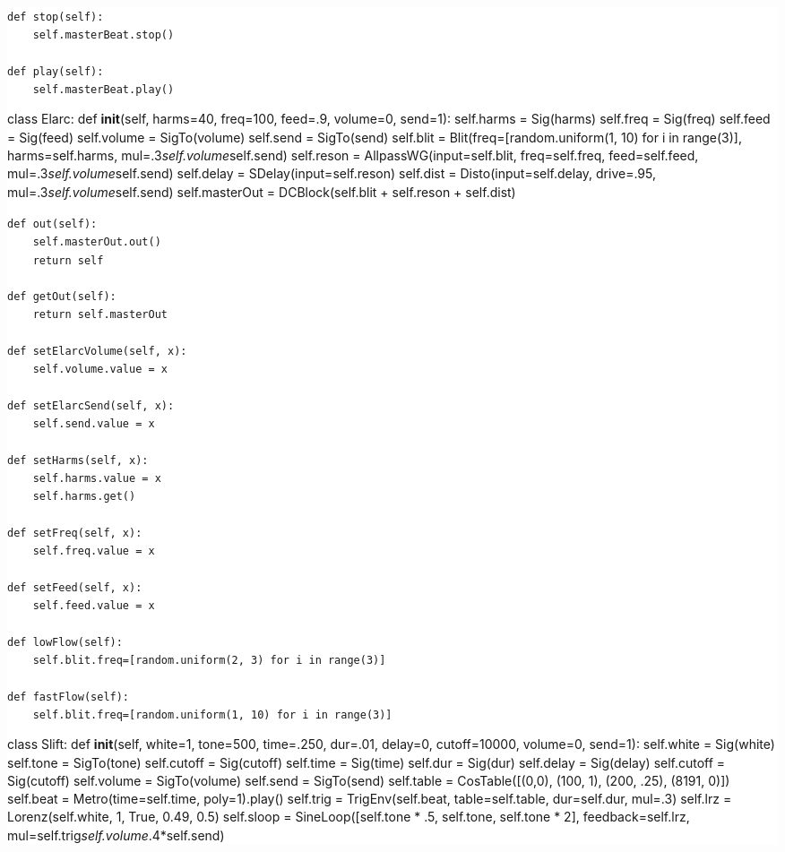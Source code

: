     def stop(self):
        self.masterBeat.stop()
        
    def play(self):
        self.masterBeat.play()
        
 
class Elarc:
    def __init__(self, harms=40, freq=100, feed=.9, volume=0, send=1):
        self.harms = Sig(harms)
        self.freq = Sig(freq)
        self.feed = Sig(feed)
        self.volume = SigTo(volume)
        self.send = SigTo(send)
        self.blit = Blit(freq=[random.uniform(1, 10) for i in range(3)], 
                         harms=self.harms, mul=.3*self.volume*self.send)
        self.reson = AllpassWG(input=self.blit, freq=self.freq, feed=self.feed, mul=.3*self.volume*self.send)
        self.delay = SDelay(input=self.reson)
        self.dist = Disto(input=self.delay, drive=.95, mul=.3*self.volume*self.send)
        self.masterOut = DCBlock(self.blit + self.reson + self.dist)
        
    def out(self):
        self.masterOut.out()
        return self
        
    def getOut(self):
        return self.masterOut
        
    def setElarcVolume(self, x):
        self.volume.value = x
        
    def setElarcSend(self, x):
        self.send.value = x
        
    def setHarms(self, x):
        self.harms.value = x
        self.harms.get()

    def setFreq(self, x):
        self.freq.value = x

    def setFeed(self, x):
        self.feed.value = x
    
    def lowFlow(self):
        self.blit.freq=[random.uniform(2, 3) for i in range(3)]
    
    def fastFlow(self):
        self.blit.freq=[random.uniform(1, 10) for i in range(3)]
   
     
class Slift:
    def __init__(self, white=1, tone=500,  time=.250, dur=.01, delay=0, cutoff=10000, volume=0, send=1):
        self.white = Sig(white)
        self.tone = SigTo(tone)
        self.cutoff = Sig(cutoff)
        self.time = Sig(time)
        self.dur = Sig(dur)
        self.delay = Sig(delay)
        self.cutoff = Sig(cutoff)
        self.volume = SigTo(volume)
        self.send = SigTo(send)
        self.table = CosTable([(0,0), (100, 1), (200, .25), (8191, 0)])
        self.beat = Metro(time=self.time, poly=1).play()
        self.trig = TrigEnv(self.beat, table=self.table, dur=self.dur, mul=.3)
        self.lrz = Lorenz(self.white, 1, True, 0.49, 0.5)
        self.sloop = SineLoop([self.tone * .5, self.tone, self.tone * 2], feedback=self.lrz, mul=self.trig*self.volume*.4*self.send)